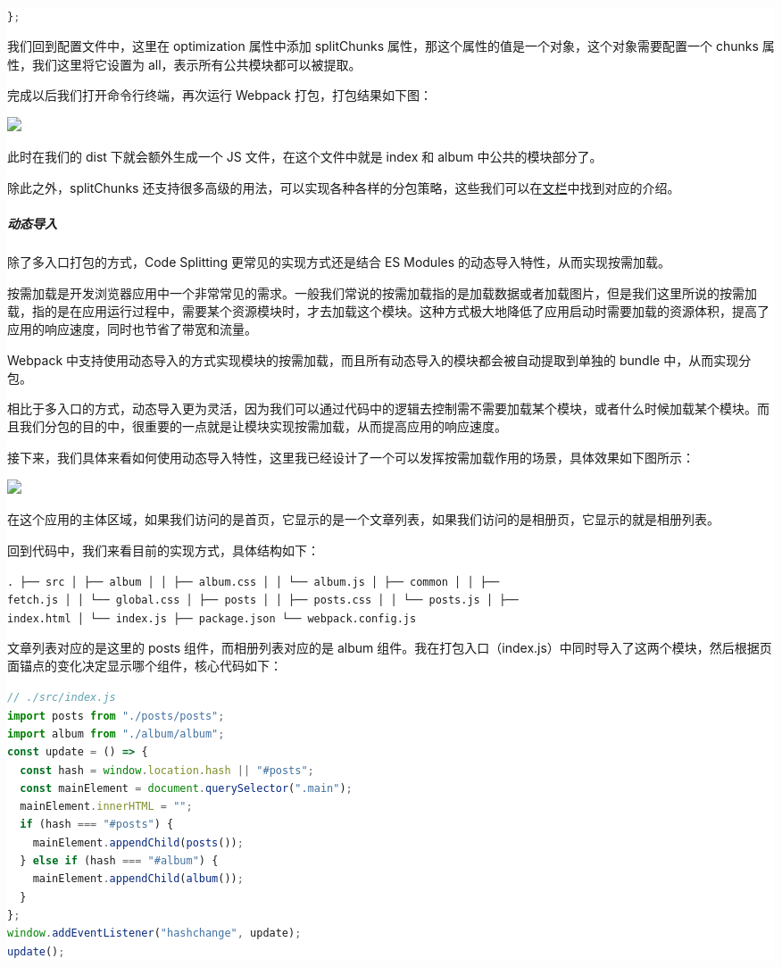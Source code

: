 ```js
};
```

我们回到配置文件中，这里在 optimization 属性中添加 splitChunks 属性，那这个属性的值是一个对象，这个对象需要配置一个 chunks 属性，我们这里将它设置为 all，表示所有公共模块都可以被提取。

完成以后我们打开命令行终端，再次运行 Webpack 打包，打包结果如下图：

![](https://s0.lgstatic.com/i/image/M00/0D/EA/CgqCHl7Ez8-ALpdfAABzb5Czbeo871.png)

此时在我们的 dist 下就会额外生成一个 JS 文件，在这个文件中就是 index 和 album 中公共的模块部分了。

除此之外，splitChunks 还支持很多高级的用法，可以实现各种各样的分包策略，这些我们可以在[文栏](https://webpack.js.org/plugins/split-chunks-plugin/)中找到对应的介绍。

##### 动态导入

除了多入口打包的方式，Code Splitting 更常见的实现方式还是结合 ES Modules 的动态导入特性，从而实现按需加载。

按需加载是开发浏览器应用中一个非常常见的需求。一般我们常说的按需加载指的是加载数据或者加载图片，但是我们这里所说的按需加载，指的是在应用运行过程中，需要某个资源模块时，才去加载这个模块。这种方式极大地降低了应用启动时需要加载的资源体积，提高了应用的响应速度，同时也节省了带宽和流量。

Webpack 中支持使用动态导入的方式实现模块的按需加载，而且所有动态导入的模块都会被自动提取到单独的 bundle 中，从而实现分包。

相比于多入口的方式，动态导入更为灵活，因为我们可以通过代码中的逻辑去控制需不需要加载某个模块，或者什么时候加载某个模块。而且我们分包的目的中，很重要的一点就是让模块实现按需加载，从而提高应用的响应速度。

接下来，我们具体来看如何使用动态导入特性，这里我已经设计了一个可以发挥按需加载作用的场景，具体效果如下图所示：

![](https://s0.lgstatic.com/i/image/M00/0D/EA/CgqCHl7Ez--AA39kACvspSgItKU114.gif)

在这个应用的主体区域，如果我们访问的是首页，它显示的是一个文章列表，如果我们访问的是相册页，它显示的就是相册列表。

回到代码中，我们来看目前的实现方式，具体结构如下：

```html
. ├── src │ ├── album │ │ ├── album.css │ │ └── album.js │ ├── common │ │ ├──
fetch.js │ │ └── global.css │ ├── posts │ │ ├── posts.css │ │ └── posts.js │ ├──
index.html │ └── index.js ├── package.json └── webpack.config.js
```

文章列表对应的是这里的 posts 组件，而相册列表对应的是 album 组件。我在打包入口（index.js）中同时导入了这两个模块，然后根据页面锚点的变化决定显示哪个组件，核心代码如下：

```js
// ./src/index.js
import posts from "./posts/posts";
import album from "./album/album";
const update = () => {
  const hash = window.location.hash || "#posts";
  const mainElement = document.querySelector(".main");
  mainElement.innerHTML = "";
  if (hash === "#posts") {
    mainElement.appendChild(posts());
  } else if (hash === "#album") {
    mainElement.appendChild(album());
  }
};
window.addEventListener("hashchange", update);
update();
```
